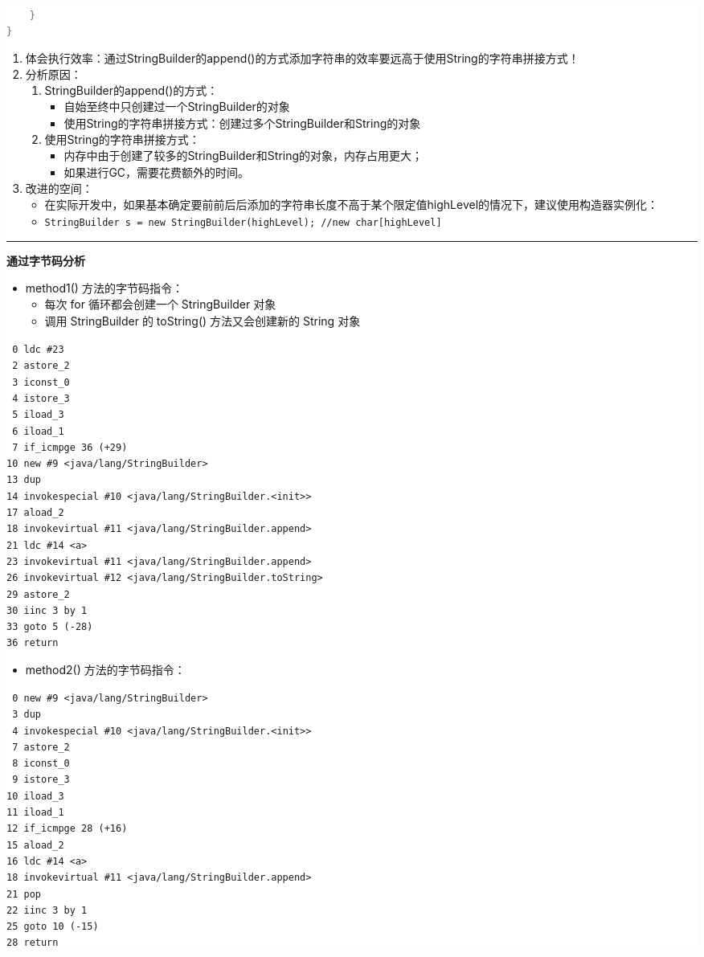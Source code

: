 ```java
    }
}
```

1. 体会执行效率：通过StringBuilder的append()的方式添加字符串的效率要远高于使用String的字符串拼接方式！
2. 分析原因：
   1. StringBuilder的append()的方式：
      - 自始至终中只创建过一个StringBuilder的对象
      - 使用String的字符串拼接方式：创建过多个StringBuilder和String的对象
   2. 使用String的字符串拼接方式：
      - 内存中由于创建了较多的StringBuilder和String的对象，内存占用更大；
      - 如果进行GC，需要花费额外的时间。
3. 改进的空间：
   - 在实际开发中，如果基本确定要前前后后添加的字符串长度不高于某个限定值highLevel的情况下，建议使用构造器实例化：
   - `StringBuilder s = new StringBuilder(highLevel); //new char[highLevel]`

------

**通过字节码分析**

- method1() 方法的字节码指令：
  - 每次 for 循环都会创建一个 StringBuilder 对象
  - 调用 StringBuilder 的 toString() 方法又会创建新的 String 对象

```
 0 ldc #23
 2 astore_2
 3 iconst_0
 4 istore_3
 5 iload_3
 6 iload_1
 7 if_icmpge 36 (+29)
10 new #9 <java/lang/StringBuilder>
13 dup
14 invokespecial #10 <java/lang/StringBuilder.<init>>
17 aload_2
18 invokevirtual #11 <java/lang/StringBuilder.append>
21 ldc #14 <a>
23 invokevirtual #11 <java/lang/StringBuilder.append>
26 invokevirtual #12 <java/lang/StringBuilder.toString>
29 astore_2
30 iinc 3 by 1
33 goto 5 (-28)
36 return
```

- method2() 方法的字节码指令：

```
 0 new #9 <java/lang/StringBuilder>
 3 dup
 4 invokespecial #10 <java/lang/StringBuilder.<init>>
 7 astore_2
 8 iconst_0
 9 istore_3
10 iload_3
11 iload_1
12 if_icmpge 28 (+16)
15 aload_2
16 ldc #14 <a>
18 invokevirtual #11 <java/lang/StringBuilder.append>
21 pop
22 iinc 3 by 1
25 goto 10 (-15)
28 return
```
